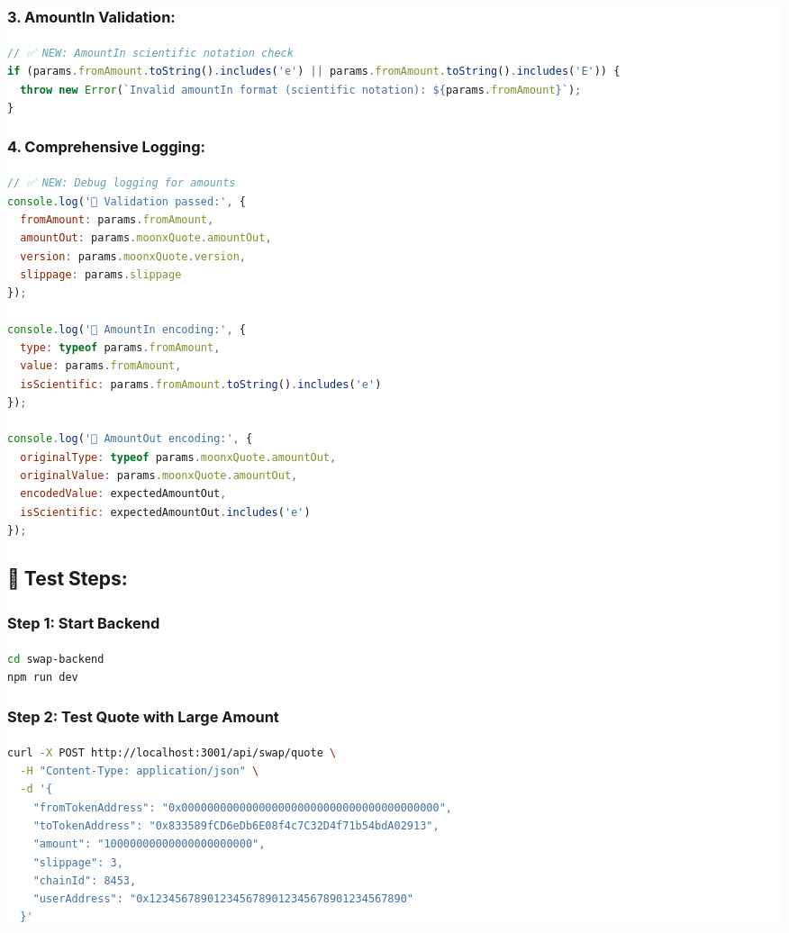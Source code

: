 ### **3. AmountIn Validation:**
```javascript
// ✅ NEW: AmountIn scientific notation check
if (params.fromAmount.toString().includes('e') || params.fromAmount.toString().includes('E')) {
  throw new Error(`Invalid amountIn format (scientific notation): ${params.fromAmount}`);
}
```

### **4. Comprehensive Logging:**
```javascript
// ✅ NEW: Debug logging for amounts
console.log('🔧 Validation passed:', {
  fromAmount: params.fromAmount,
  amountOut: params.moonxQuote.amountOut,
  version: params.moonxQuote.version,
  slippage: params.slippage
});

console.log('🔧 AmountIn encoding:', {
  type: typeof params.fromAmount,
  value: params.fromAmount,
  isScientific: params.fromAmount.toString().includes('e')
});

console.log('🔧 AmountOut encoding:', {
  originalType: typeof params.moonxQuote.amountOut,
  originalValue: params.moonxQuote.amountOut,
  encodedValue: expectedAmountOut,
  isScientific: expectedAmountOut.includes('e')
});
```

## 🧪 **Test Steps:**

### **Step 1: Start Backend**
```bash
cd swap-backend
npm run dev
```

### **Step 2: Test Quote with Large Amount**
```bash
curl -X POST http://localhost:3001/api/swap/quote \
  -H "Content-Type: application/json" \
  -d '{
    "fromTokenAddress": "0x0000000000000000000000000000000000000000",
    "toTokenAddress": "0x833589fCD6eDb6E08f4c7C32D4f71b54bdA02913",
    "amount": "10000000000000000000000",
    "slippage": 3,
    "chainId": 8453,
    "userAddress": "0x1234567890123456789012345678901234567890"
  }'
```
